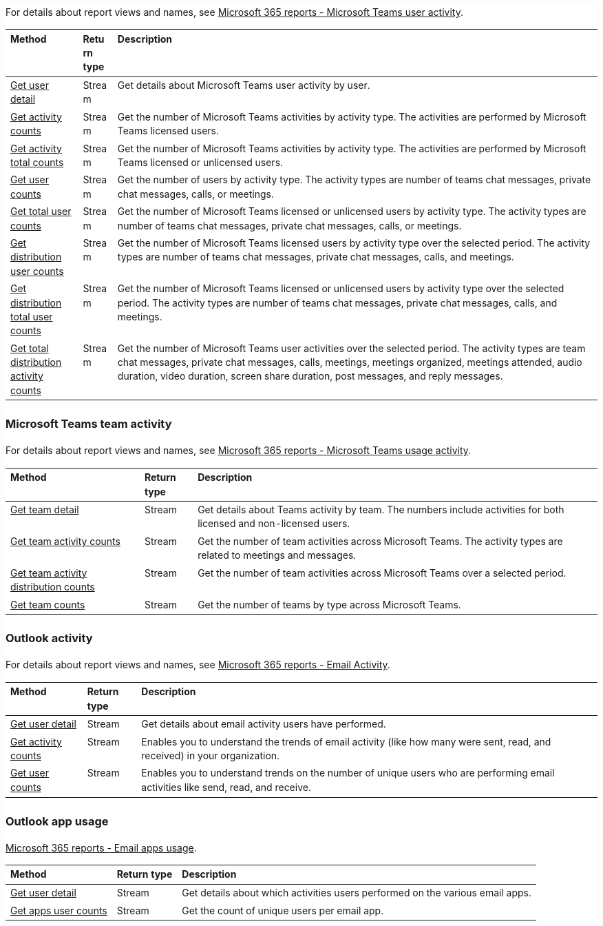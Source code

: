 For details about report views and names, see [Microsoft 365 reports - Microsoft Teams user activity](/microsoft-365/admin/activity-reports/microsoft-teams-user-activity-preview).

| Method                                                                                                     | Return type | Description                              |
|:-----------------------------------------------------------------------------------------------------------|:------------|:-----------------------------------------|
| [Get user detail](../api/reportroot-getteamsuseractivityuserdetail.md)                                     | Stream      | Get details about Microsoft Teams user activity by user. |
| [Get activity counts](../api/reportroot-getteamsuseractivitycounts.md)                                     | Stream      | Get the number of Microsoft Teams activities by activity type. The activities are performed by Microsoft Teams licensed users. |
| [Get activity total counts](../api/reportroot-getteamsuseractivitytotalcounts.md)                          | Stream      | Get the number of Microsoft Teams activities by activity type. The activities are performed by Microsoft Teams licensed or unlicensed users. |
| [Get user counts](../api/reportroot-getteamsuseractivityusercounts.md)                                     | Stream      | Get the number of users by activity type. The activity types are number of teams chat messages, private chat messages, calls, or meetings. |
| [Get total user counts](../api/reportroot-getteamsuseractivitytotalusercounts.md)                          | Stream      | Get the number of Microsoft Teams licensed or unlicensed users by activity type. The activity types are number of teams chat messages, private chat messages, calls, or meetings. |
| [Get distribution user counts](../api/reportroot-getteamsuseractivitydistributionusercounts.md)            | Stream      | Get the number of Microsoft Teams licensed users by activity type over the selected period. The activity types are number of teams chat messages, private chat messages, calls, and meetings. |
| [Get distribution total user counts](../api/reportroot-getteamsuseractivitydistributiontotalusercounts.md) | Stream      | Get the number of Microsoft Teams licensed or unlicensed users by activity type over the selected period. The activity types are number of teams chat messages, private chat messages, calls, and meetings. |
| [Get total distribution activity counts](../api/reportroot-getteamsuseractivitytotaldistributioncounts.md) | Stream      | Get the number of Microsoft Teams user activities over the selected period. The activity types are team chat messages, private chat messages, calls, meetings, meetings organized, meetings attended, audio duration, video duration, screen share duration, post messages, and reply messages. |

### Microsoft Teams team activity

For details about report views and names, see [Microsoft 365 reports - Microsoft Teams usage activity](/microsoft-365/admin/activity-reports/microsoft-teams-usage-activity).

| Method                                                                                               | Return type | Description                              |
|:-----------------------------------------------------------------------------------------------------|:------------|:-----------------------------------------|
| [Get team detail](../api/reportroot-getteamsteamactivitydetail.md)                                   | Stream      | Get details about Teams activity by team. The numbers include activities for both licensed and non-licensed users. |
| [Get team activity counts](../api/reportroot-getteamsteamactivitycounts.md)                          | Stream      | Get the number of team activities across Microsoft Teams. The activity types are related to meetings and messages. |
| [Get team activity distribution counts](../api/reportroot-getteamsteamactivitydistributioncounts.md) | Stream      | Get the number of team activities across Microsoft Teams over a selected period. |
| [Get team counts](../api/reportroot-getteamsteamcounts.md)                                           | Stream      | Get the number of teams by type across Microsoft Teams. |

### Outlook activity

For details about report views and names, see [Microsoft 365 reports - Email Activity](/microsoft-365/admin/activity-reports/email-activity-ww).

| Method                                                             | Return type | Description                              |
|:-------------------------------------------------------------------|:------------|:-----------------------------------------|
| [Get user detail](../api/reportroot-getemailactivityuserdetail.md) | Stream      | Get details about email activity users have performed. |
| [Get activity counts](../api/reportroot-getemailactivitycounts.md) | Stream      | Enables you to understand the trends of email activity (like how many were sent, read, and received) in your organization. |
| [Get user counts](../api/reportroot-getemailactivityusercounts.md) | Stream      | Enables you to understand trends on the number of unique users who are performing email activities like send, read, and receive. |

### Outlook app usage

[Microsoft 365 reports - Email apps usage](/microsoft-365/admin/activity-reports/email-apps-usage-ww).

| Method                                                                              | Return type | Description                              |
|:------------------------------------------------------------------------------------|:------------|:-----------------------------------------|
| [Get user detail](../api/reportroot-getemailappusageuserdetail.md)                  | Stream      | Get details about which activities users performed on the various email apps. |
| [Get apps user counts](../api/reportroot-getemailappusageappsusercounts.md)         | Stream      | Get the count of unique users per email app. |